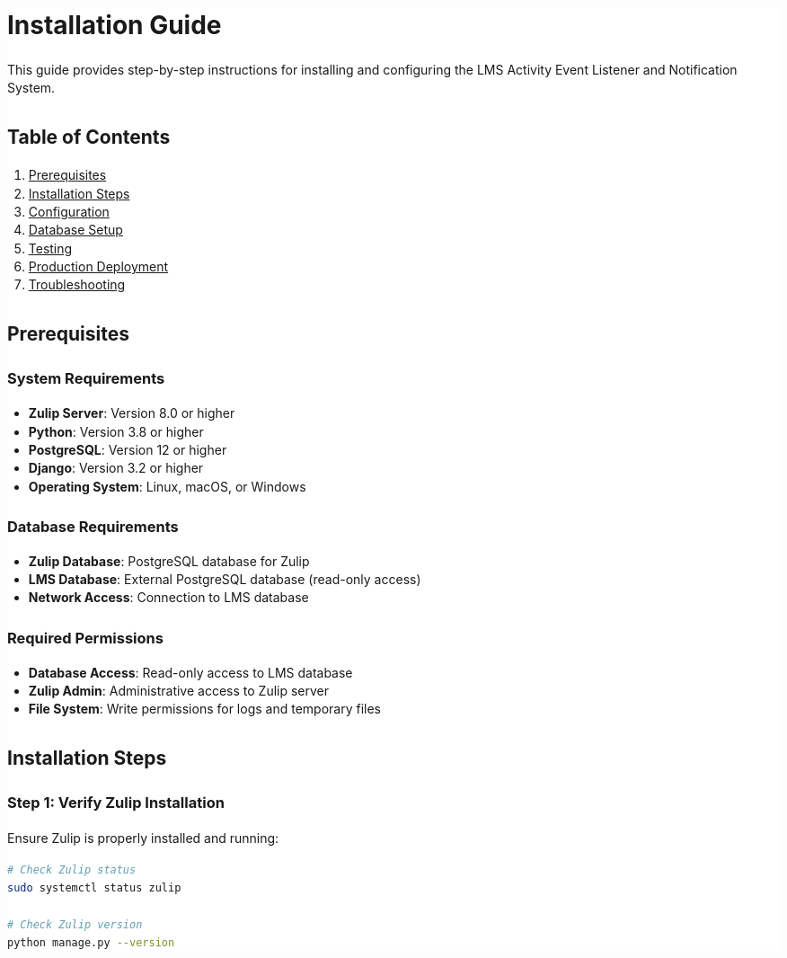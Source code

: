 # Installation Guide

This guide provides step-by-step instructions for installing and configuring the LMS Activity Event Listener and Notification System.

## Table of Contents

1. [Prerequisites](#prerequisites)
2. [Installation Steps](#installation-steps)
3. [Configuration](#configuration)
4. [Database Setup](#database-setup)
5. [Testing](#testing)
6. [Production Deployment](#production-deployment)
7. [Troubleshooting](#troubleshooting)

## Prerequisites

### System Requirements

- **Zulip Server**: Version 8.0 or higher
- **Python**: Version 3.8 or higher
- **PostgreSQL**: Version 12 or higher
- **Django**: Version 3.2 or higher
- **Operating System**: Linux, macOS, or Windows

### Database Requirements

- **Zulip Database**: PostgreSQL database for Zulip
- **LMS Database**: External PostgreSQL database (read-only access)
- **Network Access**: Connection to LMS database

### Required Permissions

- **Database Access**: Read-only access to LMS database
- **Zulip Admin**: Administrative access to Zulip server
- **File System**: Write permissions for logs and temporary files

## Installation Steps

### Step 1: Verify Zulip Installation

Ensure Zulip is properly installed and running:

```bash
# Check Zulip status
sudo systemctl status zulip

# Check Zulip version
python manage.py --version
```
